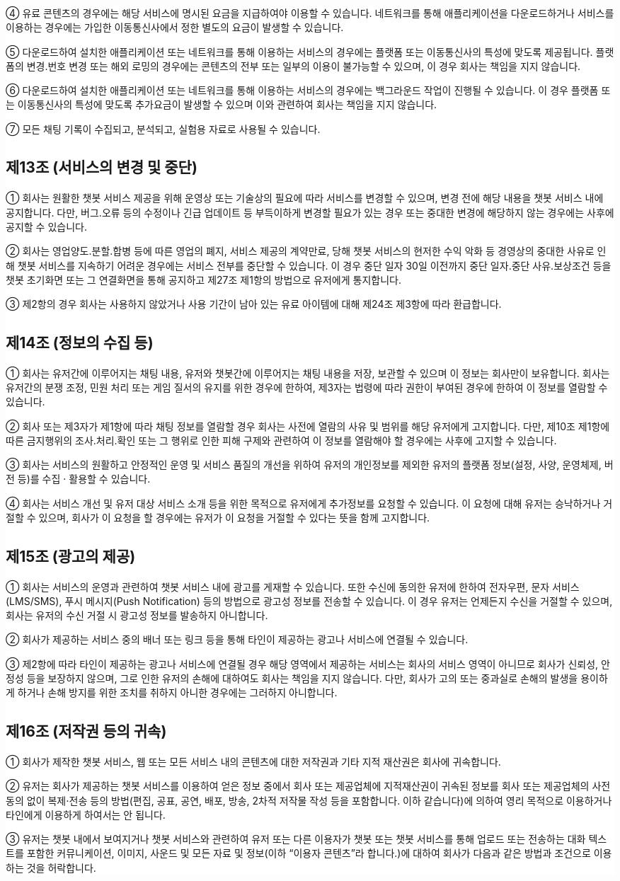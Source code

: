 ④ 유료 콘텐츠의 경우에는 해당 서비스에 명시된 요금을 지급하여야 이용할 수 있습니다. 네트워크를 통해 애플리케이션을 다운로드하거나 서비스를 이용하는 경우에는 가입한 이동통신사에서 정한 별도의 요금이 발생할 수 있습니다.

⑤ 다운로드하여 설치한 애플리케이션 또는 네트워크를 통해 이용하는 서비스의 경우에는 플랫폼 또는 이동통신사의 특성에 맞도록 제공됩니다. 플랫폼의 변경․번호 변경 또는 해외 로밍의 경우에는 콘텐츠의 전부 또는 일부의 이용이 불가능할 수 있으며, 이 경우 회사는 책임을 지지 않습니다.

⑥ 다운로드하여 설치한 애플리케이션 또는 네트워크를 통해 이용하는 서비스의 경우에는 백그라운드 작업이 진행될 수 있습니다. 이 경우 플랫폼 또는 이동통신사의 특성에 맞도록 추가요금이 발생할 수 있으며 이와 관련하여 회사는 책임을 지지 않습니다.

⑦ 모든 채팅 기록이 수집되고, 분석되고, 실험용 자료로 사용될 수 있습니다.

## 제13조 (서비스의 변경 및 중단)

① 회사는 원활한 챗봇 서비스 제공을 위해 운영상 또는 기술상의 필요에 따라 서비스를 변경할 수 있으며, 변경 전에 해당 내용을 챗봇 서비스 내에 공지합니다. 다만, 버그․오류 등의 수정이나 긴급 업데이트 등 부득이하게 변경할 필요가 있는 경우 또는 중대한 변경에 해당하지 않는 경우에는 사후에 공지할 수 있습니다.

② 회사는 영업양도․분할․합병 등에 따른 영업의 폐지, 서비스 제공의 계약만료, 당해 챗봇 서비스의 현저한 수익 악화 등 경영상의 중대한 사유로 인해 챗봇 서비스를 지속하기 어려운 경우에는 서비스 전부를 중단할 수 있습니다. 이 경우 중단 일자 30일 이전까지 중단 일자․중단 사유․보상조건 등을 챗봇 초기화면 또는 그 연결화면을 통해 공지하고 제27조 제1항의 방법으로 유저에게 통지합니다.

③ 제2항의 경우 회사는 사용하지 않았거나 사용 기간이 남아 있는 유료 아이템에 대해 제24조 제3항에 따라 환급합니다.

## 제14조 (정보의 수집 등)

① 회사는 유저간에 이루어지는 채팅 내용, 유저와 챗봇간에 이루어지는 채팅 내용을 저장, 보관할 수 있으며 이 정보는 회사만이 보유합니다. 회사는 유저간의 분쟁 조정, 민원 처리 또는 게임 질서의 유지를 위한 경우에 한하여, 제3자는 법령에 따라 권한이 부여된 경우에 한하여 이 정보를 열람할 수 있습니다.

② 회사 또는 제3자가 제1항에 따라 채팅 정보를 열람할 경우 회사는 사전에 열람의 사유 및 범위를 해당 유저에게 고지합니다. 다만, 제10조 제1항에 따른 금지행위의 조사․처리․확인 또는 그 행위로 인한 피해 구제와 관련하여 이 정보를 열람해야 할 경우에는 사후에 고지할 수 있습니다.

③ 회사는 서비스의 원활하고 안정적인 운영 및 서비스 품질의 개선을 위하여 유저의 개인정보를 제외한 유저의 플랫폼 정보(설정, 사양, 운영체제, 버전 등)를 수집 ‧ 활용할 수 있습니다.

④ 회사는 서비스 개선 및 유저 대상 서비스 소개 등을 위한 목적으로 유저에게 추가정보를 요청할 수 있습니다. 이 요청에 대해 유저는 승낙하거나 거절할 수 있으며, 회사가 이 요청을 할 경우에는 유저가 이 요청을 거절할 수 있다는 뜻을 함께 고지합니다.

## 제15조 (광고의 제공) 

① 회사는 서비스의 운영과 관련하여 챗봇 서비스 내에 광고를 게재할 수 있습니다. 또한 수신에 동의한 유저에 한하여 전자우편, 문자 서비스(LMS/SMS), 푸시 메시지(Push Notification) 등의 방법으로 광고성 정보를 전송할 수 있습니다. 이 경우 유저는 언제든지 수신을 거절할 수 있으며, 회사는 유저의 수신 거절 시 광고성 정보를 발송하지 아니합니다.

② 회사가 제공하는 서비스 중의 배너 또는 링크 등을 통해 타인이 제공하는 광고나 서비스에 연결될 수 있습니다.

③ 제2항에 따라 타인이 제공하는 광고나 서비스에 연결될 경우 해당 영역에서 제공하는 서비스는 회사의 서비스 영역이 아니므로 회사가 신뢰성, 안정성 등을 보장하지 않으며, 그로 인한 유저의 손해에 대하여도 회사는 책임을 지지 않습니다. 다만, 회사가 고의 또는 중과실로 손해의 발생을 용이하게 하거나 손해 방지를 위한 조치를 취하지 아니한 경우에는 그러하지 아니합니다.

## 제16조 (저작권 등의 귀속)

① 회사가 제작한 챗봇 서비스, 웹 또는 모든 서비스 내의 콘텐츠에 대한 저작권과 기타 지적 재산권은 회사에 귀속합니다.

② 유저는 회사가 제공하는 챗봇 서비스를 이용하여 얻은 정보 중에서 회사 또는 제공업체에 지적재산권이 귀속된 정보를 회사 또는 제공업체의 사전 동의 없이 복제⋅전송 등의 방법(편집, 공표, 공연, 배포, 방송, 2차적 저작물 작성 등을 포함합니다. 이하 같습니다)에 의하여 영리 목적으로 이용하거나 타인에게 이용하게 하여서는 안 됩니다.

③ 유저는 챗봇 내에서 보여지거나 챗봇 서비스와 관련하여 유저 또는 다른 이용자가 챗봇 또는 챗봇 서비스를 통해 업로드 또는 전송하는 대화 텍스트를 포함한 커뮤니케이션, 이미지, 사운드 및 모든 자료 및 정보(이하 “이용자 콘텐츠”라 합니다.)에 대하여 회사가 다음과 같은 방법과 조건으로 이용하는 것을 허락합니다.
